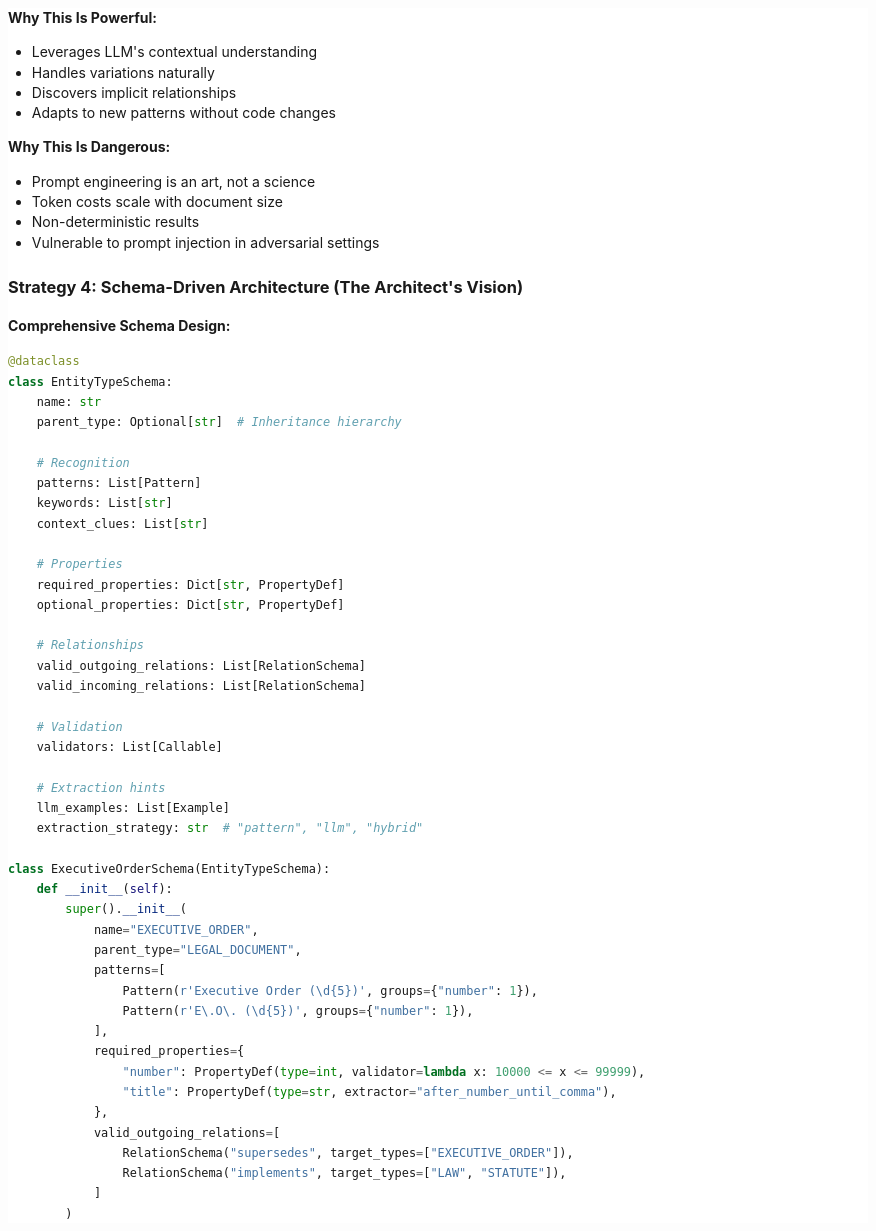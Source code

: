 **Why This Is Powerful:**
- Leverages LLM's contextual understanding
- Handles variations naturally
- Discovers implicit relationships
- Adapts to new patterns without code changes

**Why This Is Dangerous:**
- Prompt engineering is an art, not a science
- Token costs scale with document size
- Non-deterministic results
- Vulnerable to prompt injection in adversarial settings

### Strategy 4: Schema-Driven Architecture (The Architect's Vision)

**Comprehensive Schema Design:**
```python
@dataclass
class EntityTypeSchema:
    name: str
    parent_type: Optional[str]  # Inheritance hierarchy

    # Recognition
    patterns: List[Pattern]
    keywords: List[str]
    context_clues: List[str]

    # Properties
    required_properties: Dict[str, PropertyDef]
    optional_properties: Dict[str, PropertyDef]

    # Relationships
    valid_outgoing_relations: List[RelationSchema]
    valid_incoming_relations: List[RelationSchema]

    # Validation
    validators: List[Callable]

    # Extraction hints
    llm_examples: List[Example]
    extraction_strategy: str  # "pattern", "llm", "hybrid"

class ExecutiveOrderSchema(EntityTypeSchema):
    def __init__(self):
        super().__init__(
            name="EXECUTIVE_ORDER",
            parent_type="LEGAL_DOCUMENT",
            patterns=[
                Pattern(r'Executive Order (\d{5})', groups={"number": 1}),
                Pattern(r'E\.O\. (\d{5})', groups={"number": 1}),
            ],
            required_properties={
                "number": PropertyDef(type=int, validator=lambda x: 10000 <= x <= 99999),
                "title": PropertyDef(type=str, extractor="after_number_until_comma"),
            },
            valid_outgoing_relations=[
                RelationSchema("supersedes", target_types=["EXECUTIVE_ORDER"]),
                RelationSchema("implements", target_types=["LAW", "STATUTE"]),
            ]
        )
```
